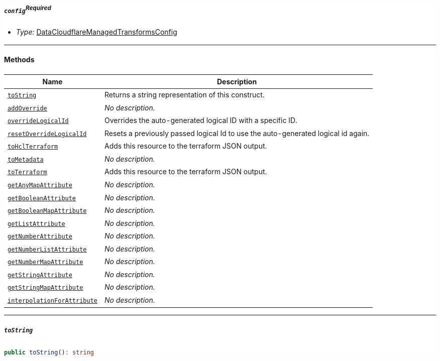 
##### `config`<sup>Required</sup> <a name="config" id="@cdktf/provider-cloudflare.dataCloudflareManagedTransforms.DataCloudflareManagedTransforms.Initializer.parameter.config"></a>

- *Type:* <a href="#@cdktf/provider-cloudflare.dataCloudflareManagedTransforms.DataCloudflareManagedTransformsConfig">DataCloudflareManagedTransformsConfig</a>

---

#### Methods <a name="Methods" id="Methods"></a>

| **Name** | **Description** |
| --- | --- |
| <code><a href="#@cdktf/provider-cloudflare.dataCloudflareManagedTransforms.DataCloudflareManagedTransforms.toString">toString</a></code> | Returns a string representation of this construct. |
| <code><a href="#@cdktf/provider-cloudflare.dataCloudflareManagedTransforms.DataCloudflareManagedTransforms.addOverride">addOverride</a></code> | *No description.* |
| <code><a href="#@cdktf/provider-cloudflare.dataCloudflareManagedTransforms.DataCloudflareManagedTransforms.overrideLogicalId">overrideLogicalId</a></code> | Overrides the auto-generated logical ID with a specific ID. |
| <code><a href="#@cdktf/provider-cloudflare.dataCloudflareManagedTransforms.DataCloudflareManagedTransforms.resetOverrideLogicalId">resetOverrideLogicalId</a></code> | Resets a previously passed logical Id to use the auto-generated logical id again. |
| <code><a href="#@cdktf/provider-cloudflare.dataCloudflareManagedTransforms.DataCloudflareManagedTransforms.toHclTerraform">toHclTerraform</a></code> | Adds this resource to the terraform JSON output. |
| <code><a href="#@cdktf/provider-cloudflare.dataCloudflareManagedTransforms.DataCloudflareManagedTransforms.toMetadata">toMetadata</a></code> | *No description.* |
| <code><a href="#@cdktf/provider-cloudflare.dataCloudflareManagedTransforms.DataCloudflareManagedTransforms.toTerraform">toTerraform</a></code> | Adds this resource to the terraform JSON output. |
| <code><a href="#@cdktf/provider-cloudflare.dataCloudflareManagedTransforms.DataCloudflareManagedTransforms.getAnyMapAttribute">getAnyMapAttribute</a></code> | *No description.* |
| <code><a href="#@cdktf/provider-cloudflare.dataCloudflareManagedTransforms.DataCloudflareManagedTransforms.getBooleanAttribute">getBooleanAttribute</a></code> | *No description.* |
| <code><a href="#@cdktf/provider-cloudflare.dataCloudflareManagedTransforms.DataCloudflareManagedTransforms.getBooleanMapAttribute">getBooleanMapAttribute</a></code> | *No description.* |
| <code><a href="#@cdktf/provider-cloudflare.dataCloudflareManagedTransforms.DataCloudflareManagedTransforms.getListAttribute">getListAttribute</a></code> | *No description.* |
| <code><a href="#@cdktf/provider-cloudflare.dataCloudflareManagedTransforms.DataCloudflareManagedTransforms.getNumberAttribute">getNumberAttribute</a></code> | *No description.* |
| <code><a href="#@cdktf/provider-cloudflare.dataCloudflareManagedTransforms.DataCloudflareManagedTransforms.getNumberListAttribute">getNumberListAttribute</a></code> | *No description.* |
| <code><a href="#@cdktf/provider-cloudflare.dataCloudflareManagedTransforms.DataCloudflareManagedTransforms.getNumberMapAttribute">getNumberMapAttribute</a></code> | *No description.* |
| <code><a href="#@cdktf/provider-cloudflare.dataCloudflareManagedTransforms.DataCloudflareManagedTransforms.getStringAttribute">getStringAttribute</a></code> | *No description.* |
| <code><a href="#@cdktf/provider-cloudflare.dataCloudflareManagedTransforms.DataCloudflareManagedTransforms.getStringMapAttribute">getStringMapAttribute</a></code> | *No description.* |
| <code><a href="#@cdktf/provider-cloudflare.dataCloudflareManagedTransforms.DataCloudflareManagedTransforms.interpolationForAttribute">interpolationForAttribute</a></code> | *No description.* |

---

##### `toString` <a name="toString" id="@cdktf/provider-cloudflare.dataCloudflareManagedTransforms.DataCloudflareManagedTransforms.toString"></a>

```typescript
public toString(): string
```
